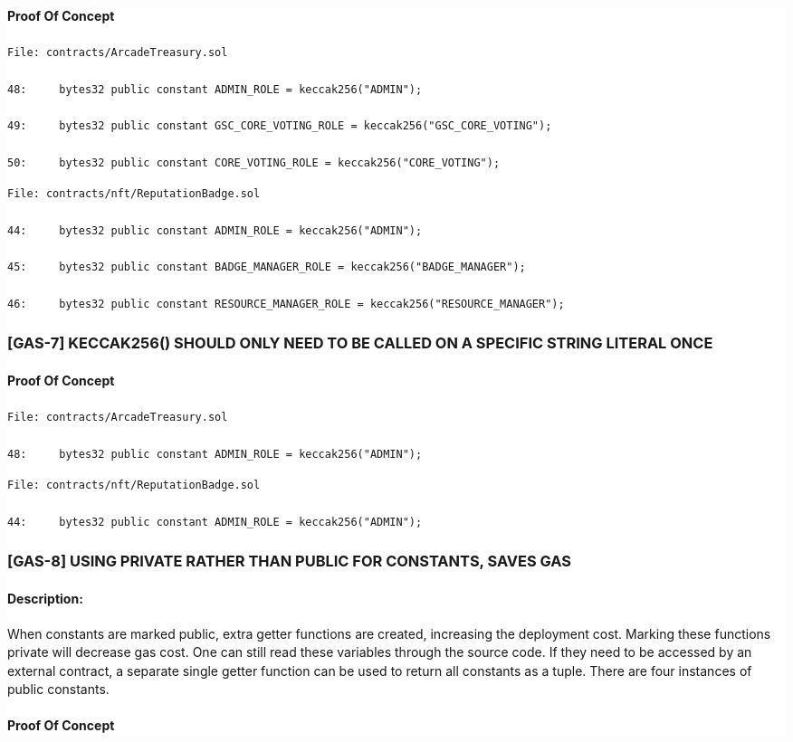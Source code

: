#### **Proof Of Concept**

```solidity
File: contracts/ArcadeTreasury.sol

48:     bytes32 public constant ADMIN_ROLE = keccak256("ADMIN");

49:     bytes32 public constant GSC_CORE_VOTING_ROLE = keccak256("GSC_CORE_VOTING");

50:     bytes32 public constant CORE_VOTING_ROLE = keccak256("CORE_VOTING");

```

```solidity
File: contracts/nft/ReputationBadge.sol

44:     bytes32 public constant ADMIN_ROLE = keccak256("ADMIN");

45:     bytes32 public constant BADGE_MANAGER_ROLE = keccak256("BADGE_MANAGER");

46:     bytes32 public constant RESOURCE_MANAGER_ROLE = keccak256("RESOURCE_MANAGER");

```

### [GAS-7] KECCAK256() SHOULD ONLY NEED TO BE CALLED ON A SPECIFIC STRING LITERAL ONCE

#### **Proof Of Concept**

```solidity
File: contracts/ArcadeTreasury.sol

48:     bytes32 public constant ADMIN_ROLE = keccak256("ADMIN");

```

```solidity
File: contracts/nft/ReputationBadge.sol

44:     bytes32 public constant ADMIN_ROLE = keccak256("ADMIN");

```

### [GAS-8] USING PRIVATE RATHER THAN PUBLIC FOR CONSTANTS, SAVES GAS

#### Description:

When constants are marked public, extra getter functions are created, increasing the deployment cost. Marking these functions private will decrease gas cost. One can still read these variables through the source code. If they need to be accessed by an external contract, a separate single getter function can be used to return all constants as a tuple. There are four instances of public constants.

#### **Proof Of Concept**
